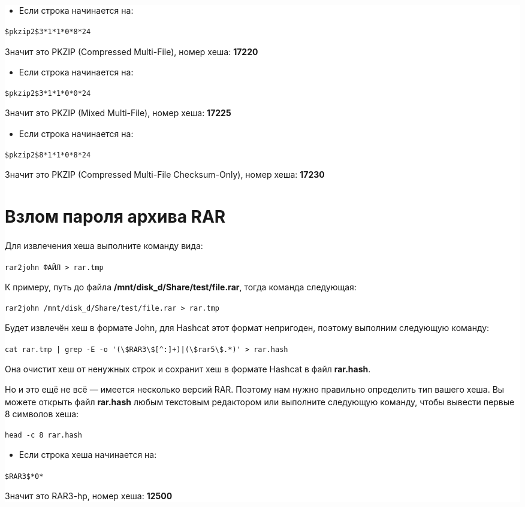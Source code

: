 -   Если строка начинается на:

```
$pkzip2$3*1*1*0*8*24
```

Значит это PKZIP (Compressed Multi-File), номер хеша: **17220**

-   Если строка начинается на:

```
$pkzip2$3*1*1*0*0*24
```

Значит это PKZIP (Mixed Multi-File), номер хеша: **17225**

-   Если строка начинается на:

```
$pkzip2$8*1*1*0*8*24
```

Значит это PKZIP (Compressed Multi-File Checksum-Only), номер хеша: **17230**

# Взлом пароля архива RAR  

Для извлечения хеша выполните команду вида:

```
rar2john ФАЙЛ > rar.tmp
```

К примеру, путь до файла **/mnt/disk_d/Share/test/file.rar**, тогда команда следующая:

```
rar2john /mnt/disk_d/Share/test/file.rar > rar.tmp
```

Будет извлечён хеш в формате John, для Hashcat этот формат непригоден, поэтому выполним следующую команду:

```
cat rar.tmp | grep -E -o '(\$RAR3\$[^:]+)|(\$rar5\$.*)' > rar.hash
```

Она очистит хеш от ненужных строк и сохранит хеш в формате Hashcat в файл **rar.hash**.

Но и это ещё не всё — имеется несколько версий RAR. Поэтому нам нужно правильно определить тип вашего хеша. Вы можете открыть файл **rar.hash** любым текстовым редактором или выполните следующую команду, чтобы вывести первые 8 символов хеша:

```
head -c 8 rar.hash
```

-   Если строка хеша начинается на:

```
$RAR3$*0*
```

Значит это RAR3-hp, номер хеша: **12500**

